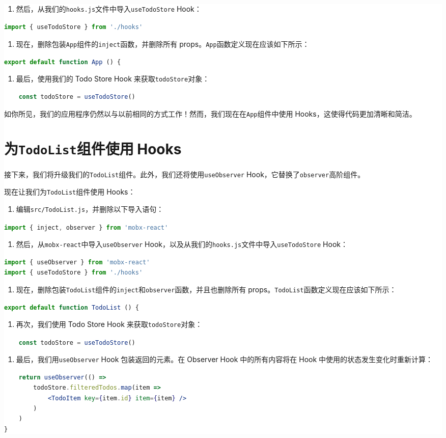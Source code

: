 1.  然后，从我们的`hooks.js`文件中导入`useTodoStore` Hook：

```jsx
import { useTodoStore } from './hooks'
```

1.  现在，删除包装`App`组件的`inject`函数，并删除所有 props。`App`函数定义现在应该如下所示：

```jsx
export default function App () {
```

1.  最后，使用我们的 Todo Store Hook 来获取`todoStore`对象：

```jsx
    const todoStore = useTodoStore()
```

如你所见，我们的应用程序仍然以与以前相同的方式工作！然而，我们现在在`App`组件中使用 Hooks，这使得代码更加清晰和简洁。

# 为`TodoList`组件使用 Hooks

接下来，我们将升级我们的`TodoList`组件。此外，我们还将使用`useObserver` Hook，它替换了`observer`高阶组件。

现在让我们为`TodoList`组件使用 Hooks：

1.  编辑`src/TodoList.js`，并删除以下导入语句：

```jsx
import { inject, observer } from 'mobx-react'
```

1.  然后，从`mobx-react`中导入`useObserver` Hook，以及从我们的`hooks.js`文件中导入`useTodoStore` Hook：

```jsx
import { useObserver } from 'mobx-react'
import { useTodoStore } from './hooks'
```

1.  现在，删除包装`TodoList`组件的`inject`和`observer`函数，并且也删除所有 props。`TodoList`函数定义现在应该如下所示：

```jsx
export default function TodoList () {
```

1.  再次，我们使用 Todo Store Hook 来获取`todoStore`对象：

```jsx
    const todoStore = useTodoStore()
```

1.  最后，我们用`useObserver` Hook 包装返回的元素。在 Observer Hook 中的所有内容将在 Hook 中使用的状态发生变化时重新计算：

```jsx
    return useObserver(() =>
        todoStore.filteredTodos.map(item =>
            <TodoItem key={item.id} item={item} />
        )
    )
}
```
